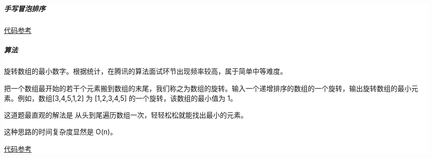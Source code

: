 ##### 手写冒泡排序

[代码参考](https://github.com/changsong/jsong/blob/master/src/main/java/com/jsong/algorithm/sort/BubbleSort.java)


##### 算法

旋转数组的最小数字。根据统计，在腾讯的算法面试环节出现频率较高，属于简单中等难度。

把一个数组最开始的若干个元素搬到数组的末尾，我们称之为数组的旋转。输入一个递增排序的数组的一个旋转，输出旋转数组的最小元素。例如，数组[3,4,5,1,2] 为 [1,2,3,4,5] 的一个旋转，该数组的最小值为 1。  

这道题最直观的解法是 从头到尾遍历数组一次，轻轻松松就能找出最小的元素。

这种思路的时间复杂度显然是 O(n)。


[代码参考](https://github.com/changsong/jsong/blob/master/src/main/java/com/jsong/algorithm/sort/BubbleSort.java)



